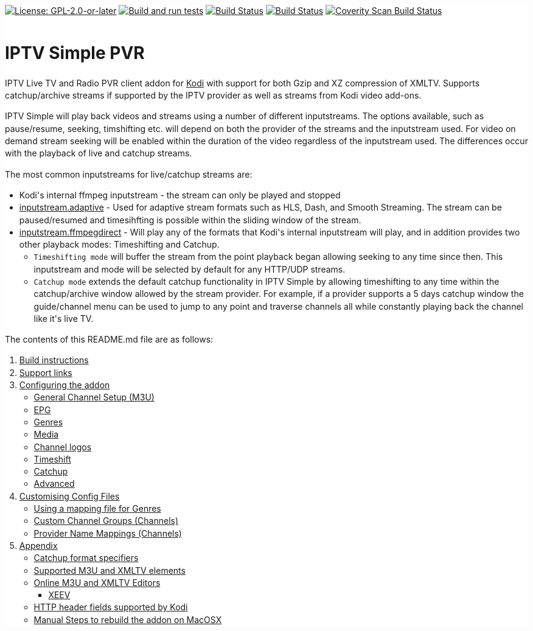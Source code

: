 [![License: GPL-2.0-or-later](https://img.shields.io/badge/License-GPL%20v2+-blue.svg)](LICENSE.md)
[![Build and run tests](https://github.com/kodi-pvr/pvr.iptvsimple/actions/workflows/build.yml/badge.svg?branch=Nexus)](https://github.com/kodi-pvr/pvr.iptvsimple/actions/workflows/build.yml)
[![Build Status](https://dev.azure.com/teamkodi/kodi-pvr/_apis/build/status/kodi-pvr.pvr.iptvsimple?branchName=Nexus)](https://dev.azure.com/teamkodi/kodi-pvr/_build/latest?definitionId=57&branchName=Nexus)
[![Build Status](https://jenkins.kodi.tv/view/Addons/job/kodi-pvr/job/pvr.iptvsimple/job/Nexus/badge/icon)](https://jenkins.kodi.tv/blue/organizations/jenkins/kodi-pvr%2Fpvr.iptvsimple/branches/)
[![Coverity Scan Build Status](https://scan.coverity.com/projects/5120/badge.svg)](https://scan.coverity.com/projects/5120)

# IPTV Simple PVR

IPTV Live TV and Radio PVR client addon for [Kodi](https://kodi.tv) with support for both Gzip and XZ compression of XMLTV. Supports catchup/archive streams if supported by the IPTV provider as well as streams from Kodi video add-ons.

IPTV Simple will play back videos and streams using a number of different inputstreams. The options available, such as pause/resume, seeking, timshifting etc. will depend on both the provider of the streams and the inputstream used. For video on demand stream seeking will be enabled within the duration of the video regardless of the inputstream used. The differences occur with the playback of live and catchup streams.

The most common inputstreams for live/catchup streams are:
* Kodi's internal ffmpeg inputstream - the stream can only be played and stopped
* [inputstream.adaptive](#https://github.com/peak3d/inputstream.adaptive) - Used for adaptive stream formats such as HLS, Dash, and Smooth Streaming. The stream can be paused/resumed and timesihfting is possible within the sliding window of the stream.
* [inputstream.ffmpegdirect](#https://github.com/xbmc/inputstream.ffmpegdirect) - Will play any of the formats that Kodi's internal inputstream will play, and in addition provides two other playback modes: Timeshifting and Catchup.
   * `Timeshifting mode` will buffer the stream from the point playback began allowing seeking to any time since then. This inputstream and mode will be selected by default for any HTTP/UDP streams.
   * `Catchup mode` extends the default catchup functionality in IPTV Simple by allowing timeshifting to any time within the catchup/archive window allowed by the stream provider. For example, if a provider supports a 5 days catchup window the guide/channel menu can be used to jump to any point and traverse channels all while constantly playing back the channel like it's live TV.

The contents of this README.md file are as follows:

1. [Build instructions](#build-instructions)
2. [Support links](#support-links)
3. [Configuring the addon](#configuring-the-addon)
   * [General Channel Setup (M3U)](#general)
   * [EPG](#epg)
   * [Genres](#genres)
   * [Media](#media)
   * [Channel logos](#channel-logos)
   * [Timeshift](#timeshift)
   * [Catchup](#catchup)
   * [Advanced](#advanced)
4. [Customising Config Files](#customising-config-files)
    * [Using a mapping file for Genres](#using-a-mapping-file-for-genres)
    * [Custom Channel Groups (Channels)](#custom-channel-groups-channels)
    * [Provider Name Mappings (Channels)](#channel-provider-name-mappings-channels)
5. [Appendix](#appendix)
   * [Catchup format specifiers](#catchup-format-specifiers)
   * [Supported M3U and XMLTV elements](#supported-m3u-and-xmltv-elements)
   * [Online M3U and XMLTV Editors](#online-m3u-and-xmltv-editors)
      * [XEEV](#xeev)
   * [HTTP header fields supported by Kodi](#http-header-fields-supported-by-kodi)
   * [Manual Steps to rebuild the addon on MacOSX](#manual-steps-to-rebuild-the-addon-on-macosx)
